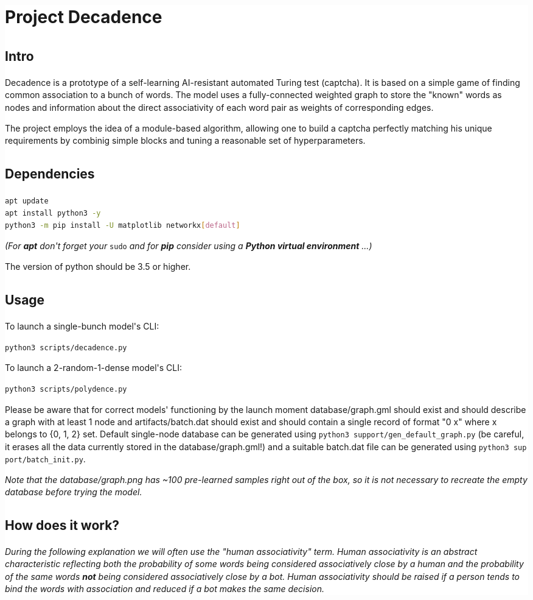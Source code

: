 # Project Decadence

## Intro

Decadence is a prototype of a self-learning AI-resistant automated Turing test (captcha). It is based on a simple game of finding common association to a bunch of words. The model uses a fully-connected weighted graph to store the "known" words as nodes and information about the direct associativity of each word pair as weights of corresponding edges.

The project employs the idea of a module-based algorithm, allowing one to build a captcha perfectly matching his unique requirements by combinig simple blocks and tuning a reasonable set of hyperparameters.

## Dependencies

```bash
apt update
apt install python3 -y
python3 -m pip install -U matplotlib networkx[default]
```

*(For* ***apt*** *don't forget your* `sudo` *and for* ***pip*** *consider using a* ***Python virtual environment*** *...)*

The version of python should be 3.5 or higher.

## Usage

To launch a single-bunch model's CLI:

```bash
python3 scripts/decadence.py
```

To launch a 2-random-1-dense model's CLI:

```bash
python3 scripts/polydence.py
```

Please be aware that for correct models' functioning by the launch moment database/graph.gml should exist and should describe a graph with at least 1 node and artifacts/batch.dat should exist and should contain a single record of format "0 x" where x belongs to {0, 1, 2} set. Default single-node database can be generated using `python3 support/gen_default_graph.py` (be careful, it erases all the data currently stored in the database/graph.gml!) and a suitable batch.dat file can be generated using `python3 support/batch_init.py`.

*Note that the database/graph.png has ~100 pre-learned samples right out of the box, so it is not necessary to recreate the empty database before trying the model.*

## How does it work?

*During the following explanation we will often use the "human associativity" term. Human associativity is an abstract characteristic reflecting both the probability of some words being considered associatively close by a human and the probability of the same words **not** being considered associatively close by a bot. Human associativity should be raised if a person tends to bind the words with association and reduced if a bot makes the same decision.*
